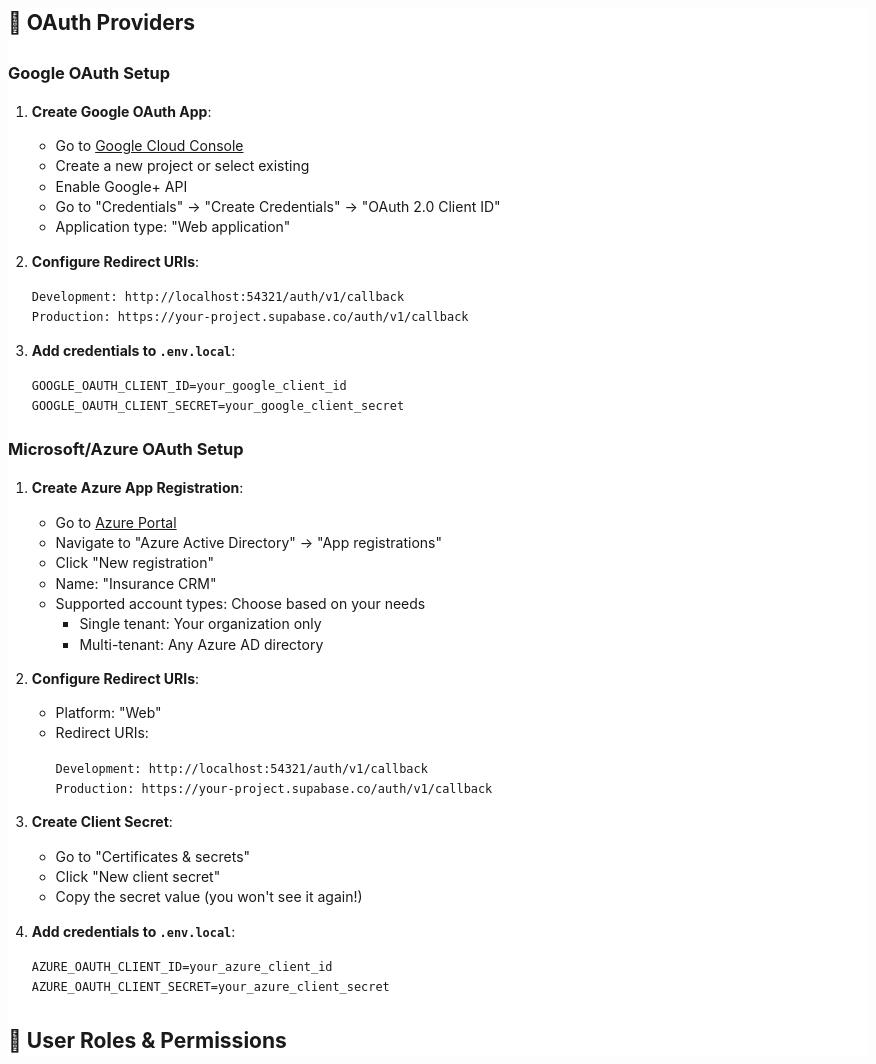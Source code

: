 ## 🔗 OAuth Providers

### Google OAuth Setup

1. **Create Google OAuth App**:
   - Go to [Google Cloud Console](https://console.cloud.google.com/)
   - Create a new project or select existing
   - Enable Google+ API
   - Go to "Credentials" → "Create Credentials" → "OAuth 2.0 Client ID"
   - Application type: "Web application"

2. **Configure Redirect URIs**:
   ```
   Development: http://localhost:54321/auth/v1/callback
   Production: https://your-project.supabase.co/auth/v1/callback
   ```

3. **Add credentials to `.env.local`**:
   ```env
   GOOGLE_OAUTH_CLIENT_ID=your_google_client_id
   GOOGLE_OAUTH_CLIENT_SECRET=your_google_client_secret
   ```

### Microsoft/Azure OAuth Setup

1. **Create Azure App Registration**:
   - Go to [Azure Portal](https://portal.azure.com/)
   - Navigate to "Azure Active Directory" → "App registrations"
   - Click "New registration"
   - Name: "Insurance CRM"
   - Supported account types: Choose based on your needs
     - Single tenant: Your organization only
     - Multi-tenant: Any Azure AD directory

2. **Configure Redirect URIs**:
   - Platform: "Web"
   - Redirect URIs:
     ```
     Development: http://localhost:54321/auth/v1/callback
     Production: https://your-project.supabase.co/auth/v1/callback
     ```

3. **Create Client Secret**:
   - Go to "Certificates & secrets"
   - Click "New client secret"
   - Copy the secret value (you won't see it again!)

4. **Add credentials to `.env.local`**:
   ```env
   AZURE_OAUTH_CLIENT_ID=your_azure_client_id
   AZURE_OAUTH_CLIENT_SECRET=your_azure_client_secret
   ```

## 👥 User Roles & Permissions
